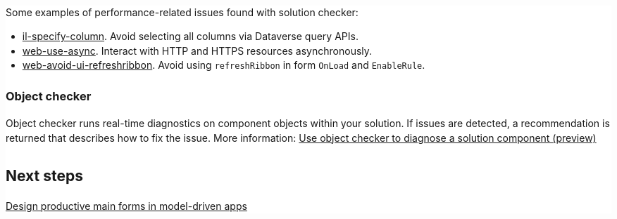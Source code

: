 Some examples of performance-related issues found with solution checker:

- [il-specify-column](/powerapps/developer/data-platform/best-practices/work-with-metadata/retrieve-specific-columns-entity-via-query-apis?client=PAChecker&error=il-specify-column&source=featuredocs). Avoid selecting all columns via Dataverse query APIs.
- [web-use-async](/powerapps/developer/model-driven-apps/best-practices/business-logic/interact-http-https-resources-asynchronously?client=PAChecker&error=web-use-async&source=featuredocs). Interact with HTTP and HTTPS resources asynchronously.
- [web-avoid-ui-refreshribbon](https://go.microsoft.com/fwlink/?linkid=2157641&error=web-remove-console&client=PAChecker). Avoid using `refreshRibbon` in form `OnLoad` and `EnableRule`.

### Object checker

Object checker runs real-time diagnostics on component objects within your solution. If issues are detected, a recommendation is returned that describes how to fix the issue. More information: [Use object checker to diagnose a solution component (preview)](../data-platform/object-checker.md)

## Next steps

[Design productive main forms in model-driven apps](design-productive-forms.md)
